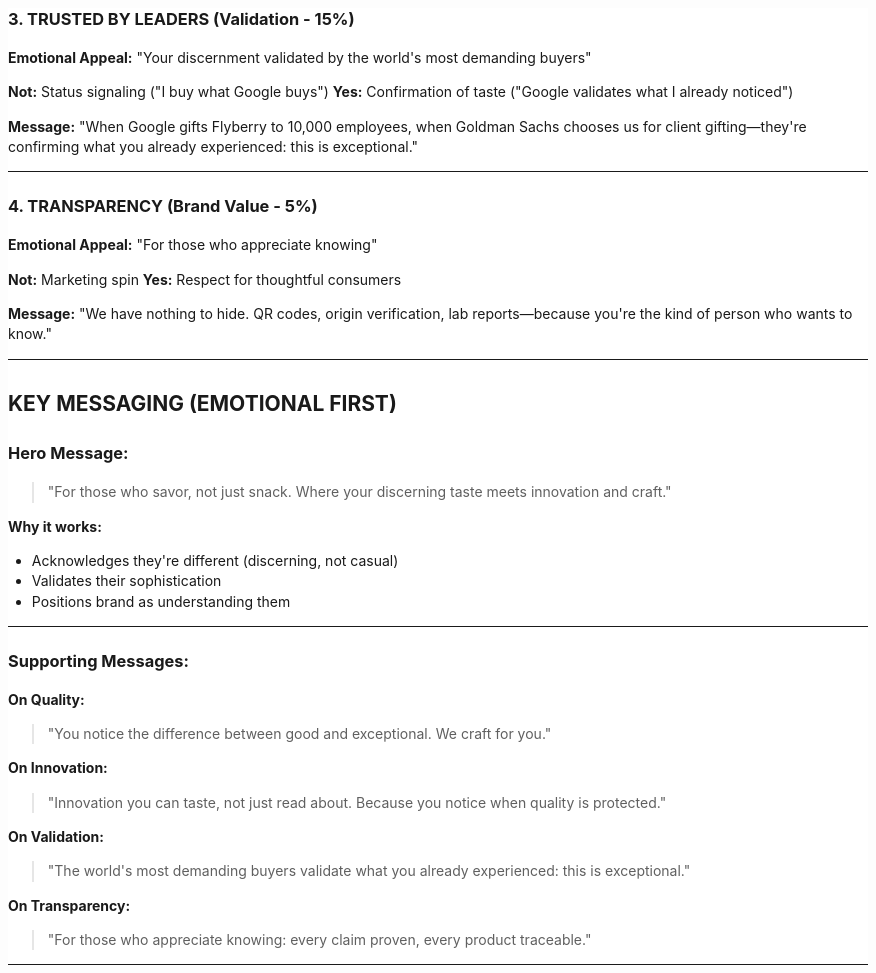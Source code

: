 ### **3. TRUSTED BY LEADERS** (Validation - 15%)

**Emotional Appeal:**
"Your discernment validated by the world's most demanding buyers"

**Not:** Status signaling ("I buy what Google buys")
**Yes:** Confirmation of taste ("Google validates what I already noticed")

**Message:**
"When Google gifts Flyberry to 10,000 employees, when Goldman Sachs chooses us for client gifting—they're confirming what you already experienced: this is exceptional."

---

### **4. TRANSPARENCY** (Brand Value - 5%)

**Emotional Appeal:**
"For those who appreciate knowing"

**Not:** Marketing spin
**Yes:** Respect for thoughtful consumers

**Message:**
"We have nothing to hide. QR codes, origin verification, lab reports—because you're the kind of person who wants to know."

---

## KEY MESSAGING (EMOTIONAL FIRST)

### **Hero Message:**
> "For those who savor, not just snack. Where your discerning taste meets innovation and craft."

**Why it works:**
- Acknowledges they're different (discerning, not casual)
- Validates their sophistication
- Positions brand as understanding them

---

### **Supporting Messages:**

**On Quality:**
> "You notice the difference between good and exceptional. We craft for you."

**On Innovation:**
> "Innovation you can taste, not just read about. Because you notice when quality is protected."

**On Validation:**
> "The world's most demanding buyers validate what you already experienced: this is exceptional."

**On Transparency:**
> "For those who appreciate knowing: every claim proven, every product traceable."

---

